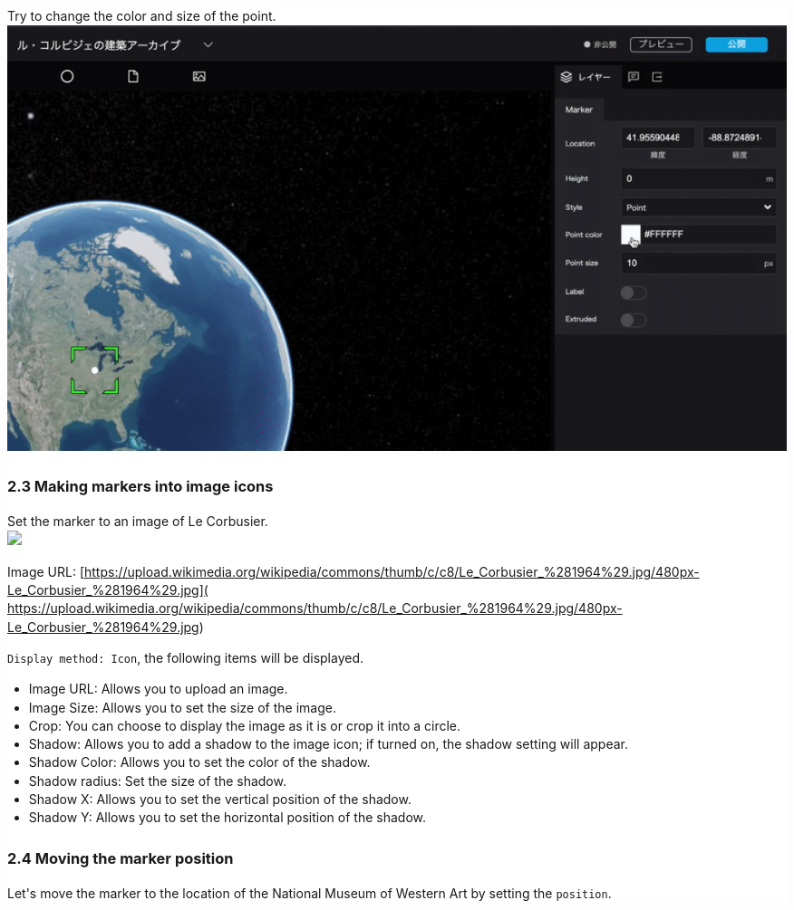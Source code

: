
Try to change the color and size of the point.  
![](2_003.gif)



### 2.3 Making markers into image icons
Set the marker to an image of Le Corbusier.  
![](2_004.gif)

Image URL: [https://upload.wikimedia.org/wikipedia/commons/thumb/c/c8/Le_Corbusier_%281964%29.jpg/480px-Le_Corbusier_%281964%29.jpg]( https://upload.wikimedia.org/wikipedia/commons/thumb/c/c8/Le_Corbusier_%281964%29.jpg/480px-Le_Corbusier_%281964%29.jpg)

`Display method: Icon`, the following items will be displayed.
  

- Image URL: Allows you to upload an image.
- Image Size: Allows you to set the size of the image.
- Crop: You can choose to display the image as it is or crop it into a circle.
- Shadow: Allows you to add a shadow to the image icon; if turned on, the shadow setting will appear.
- Shadow Color: Allows you to set the color of the shadow.
- Shadow radius: Set the size of the shadow.
- Shadow X: Allows you to set the vertical position of the shadow.
- Shadow Y: Allows you to set the horizontal position of the shadow.
  
  

### 2.4 Moving the marker position
Let's move the marker to the location of the National Museum of Western Art by setting the `position`.  